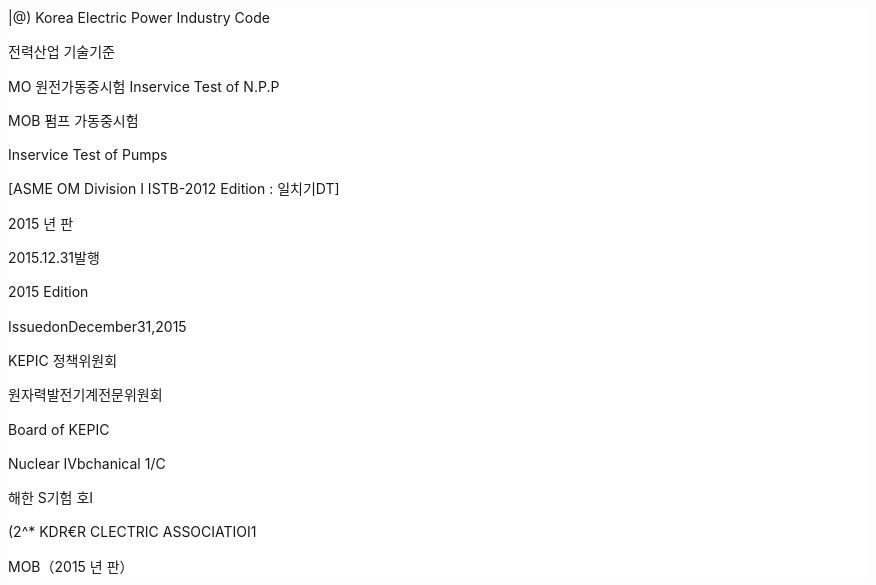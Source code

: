 


|@) Korea Electric Power Industry Code



전력산업 기술기준



MO 원전가동중시험 Inservice Test
                            of N.P.P



MOB 펌프 가동중시험



Inservice Test of Pumps
                    



[ASME OM Division I ISTB-2012
                            Edition : 일치기DT]



2015 년 판



2015.12.31발행



2015 Edition

IssuedonDecember31,2015



KEPIC 정책위원회



원자력발전기계전문위원회



Board of KEPIC



Nuclear IVbchanical 1/C



해한 S기험 호I



(2^* KDR€R CLECTRIC
                            ASSOCIATIOI1









MOB（2015 년 판）
